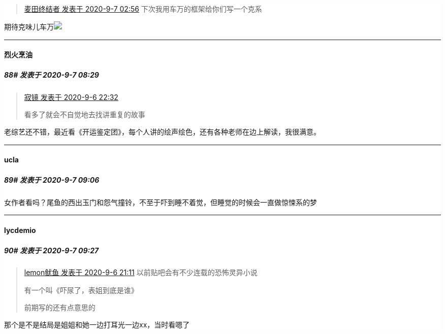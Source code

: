 

<blockquote><a href="httphttps://bbs.saraba1st.com/2b/forum.php?mod=redirect&amp;goto=findpost&amp;pid=48661026&amp;ptid=1958516" target="_blank">麦田终结者 发表于 2020-9-7 02:56</a>
下次我用车万的框架给你们写一个克系</blockquote>
期待克味儿车万<img src="https://static.saraba1st.com/image/smiley/face2017/033.png" referrerpolicy="no-referrer">







*****

####  烈火烹油  
##### 88#       发表于 2020-9-7 08:29



<blockquote><a href="httphttps://bbs.saraba1st.com/2b/forum.php?mod=redirect&amp;goto=findpost&amp;pid=48659900&amp;ptid=1958516" target="_blank">寂镜 发表于 2020-9-6 22:32</a>

看多了就会不自觉地去找讲重复的故事</blockquote>
老综艺还不错，最近看《开运鉴定团》，每个人讲的绘声绘色，还有各种老师在边上解读，我很满意。







*****

####  ucla  
##### 89#       发表于 2020-9-7 09:06




女作者看吗？尾鱼的西出玉门和怨气撞铃，不至于吓到睡不着觉，但睡觉的时候会一直做惊悚系的梦







*****

####  lycdemio  
##### 90#       发表于 2020-9-7 09:27



<blockquote><a href="httphttps://bbs.saraba1st.com/2b/forum.php?mod=redirect&amp;goto=findpost&amp;pid=48659081&amp;ptid=1958516" target="_blank">lemon鱿鱼 发表于 2020-9-6 21:11</a>
以前贴吧会有不少连载的恐怖灵异小说

有一个叫《吓尿了，表姐到底是谁》

前期写的还有点意思的</blockquote>
那个是不是结局是姐姐和她一边打耳光一边xx，当时看嗯了



